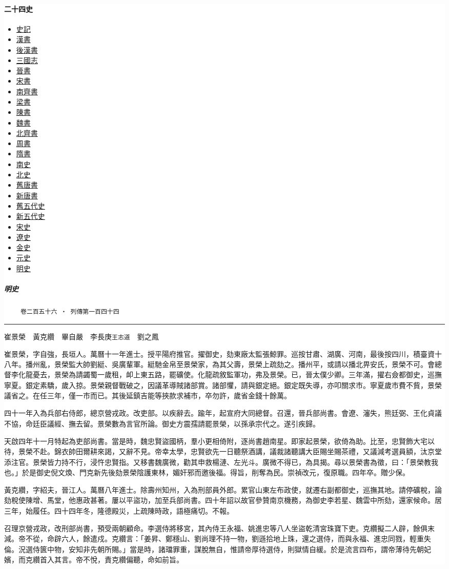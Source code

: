  



#### 二十四史

*   [史記](../a01/a01.md)
*   [漢書](../a02/a02.md)
*   [後漢書](../a03/a03.md)
*   [三國志](../a04/a04.md)
*   [晉書](../a05/a05.md)
*   [宋書](../a06/a06.md)
*   [南齊書](../a07/a07.md)
*   [梁書](../a08/a08.md)
*   [陳書](../a09/a09.md)
*   [魏書](../a10/a10.md)
*   [北齊書](../a11/a11.md)
*   [周書](../a12/a12.md)
*   [隋書](../a13/a13.md)
*   [南史](../a14/a14.md)
*   [北史](../a15/a15.md)
*   [舊唐書](../a16/a16.md)
*   [新唐書](../a17/a17.md)
*   [舊五代史](../a18/a18.md)
*   [新五代史](../a19/a19.md)
*   [宋史](../a20/a20.md)
*   [遼史](../a21/a21.md)
*   [金史](../a22/a22.md)
*   [元史](../a23/a23.md)
*   [明史](../a24/a24.md)		


##### 明史
　　
	`卷二百五十六 ‧ 列傳第一百四十四`

* * *

崔景榮　黃克纘　畢自嚴　李長庚`王志道`　劉之鳳

崔景榮，字自強，長垣人。萬曆十一年進士。授平陽府推官。擢御史，劾東廠太監張鯨罪。巡按甘肅、湖廣、河南，最後按四川，積臺資十八年。播州亂，景榮監大帥劉綎、吳廣輩軍。綎馳金帛至景榮家，為其父壽，景榮上疏劾之。播州平，或請以播北畀安氏，景榮不可。會總督李化龍憂去，景榮為請蠲蜀一歲租，卹上東五路，罷礦使。化龍疏敘監軍功，弗及景榮。已，晉太僕少卿。三年滿，擢右僉都御史，巡撫寧夏。銀定素驕，歲入掠。景榮親督戰破之，因議革導賊諸部賞。諸部懼，請與銀定絕。銀定既失導，亦叩關求市。寧夏歲市費不貲，景榮議省之。在任三年，僅一市而已。其後延鎮吉能等挾款求補市，卒勿許，歲省金錢十餘萬。

四十一年入為兵部右侍郎，總京營戎政。改吏部。以疾辭去。踰年，起宣府大同總督。召還，晉兵部尚書。會遼、瀋失，熊廷弼、王化貞議不協，命廷臣議經、撫去留。景榮數為言官所論。御史方震孺請罷景榮，以孫承宗代之。遂引疾歸。

天啟四年十一月特起為吏部尚書。當是時，魏忠賢盜國柄，羣小更相倚附，逐尚書趙南星。即家起景榮，欲倚為助。比至，忠賢飾大宅以待，景榮不赴。錦衣帥田爾耕來謁，又辭不見。帝幸太學，忠賢欲先一日聽祭酒講，議裁諸聽講大臣賜坐賜茶禮，又議減考選員額，汰京堂添注官。景榮皆力持不行，浸忤忠賢指。又移書魏廣微，勸其申救楊漣、左光斗。廣微不得已，為具揭。尋以景榮書為徵，曰：「景榮教我也。」於是御史倪文煥、門克新先後劾景榮陰護東林，媚奸邪而邀後福。得旨，削奪為民。崇禎改元，復原職。四年卒。贈少保。  

黃克纘，字紹夫，晉江人。萬曆八年進士。除壽州知州，入為刑部員外郎。累官山東左布政使，就遷右副都御史，巡撫其地。請停礦稅，論劾稅使陳增、馬堂，他惠政甚著。屢以平盜功，加至兵部尚書。四十年詔以故官參贊南京機務，為御史李若星、魏雲中所劾，還家候命。居三年，始履任。四十四年冬，隆德殿災，上疏陳時政，語極痛切。不報。

召理京營戎政，改刑部尚書，預受兩朝顧命。李選侍將移宮，其內侍王永福、姚進忠等八人坐盜乾清宮珠寶下吏。克纘擬二人辟，餘俱末減。帝不從，命辟六人，餘遣戍。克纘言：「姜昇、鄭穩山、劉尚理不持一物，劉遜拾地上珠，還之選侍，而與永福、進忠同戮，輕重失倫。況選侍篋中物，安知非先朝所賜。」當是時，諸璫罪重，謀脫無自，惟請帝厚待選侍，則獄情自緩。於是流言四布，謂帝薄待先朝妃嬪，而克纘首入其言。帝不悅，責克纘偏聽，命如前旨。
